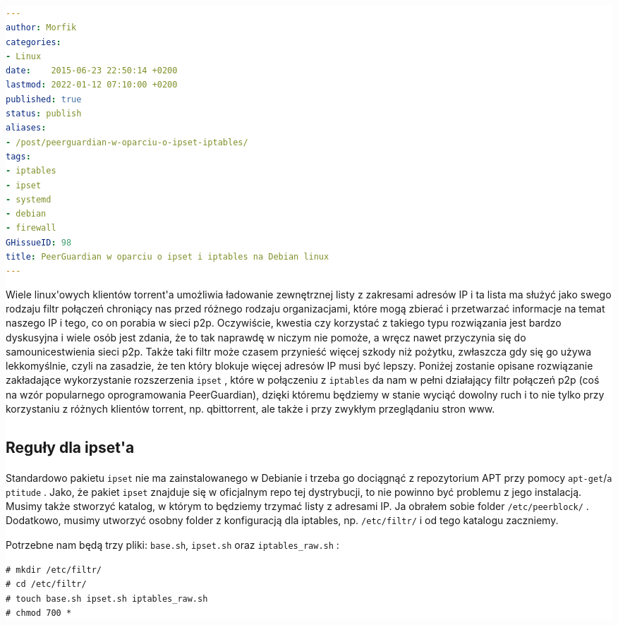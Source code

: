 ```yaml
---
author: Morfik
categories:
- Linux
date:    2015-06-23 22:50:14 +0200
lastmod: 2022-01-12 07:10:00 +0200
published: true
status: publish
aliases:
- /post/peerguardian-w-oparciu-o-ipset-iptables/
tags:
- iptables
- ipset
- systemd
- debian
- firewall
GHissueID: 98
title: PeerGuardian w oparciu o ipset i iptables na Debian linux
---
```


Wiele linux'owych klientów torrent'a umożliwia ładowanie zewnętrznej listy z zakresami adresów IP i
ta lista ma służyć jako swego rodzaju filtr połączeń chroniący nas przed różnego rodzaju
organizacjami, które mogą zbierać i przetwarzać informacje na temat naszego IP i tego, co on
porabia w sieci p2p. Oczywiście, kwestia czy korzystać z takiego typu rozwiązania jest bardzo
dyskusyjna i wiele osób jest zdania, że to tak naprawdę w niczym nie pomoże, a wręcz nawet
przyczynia się do samounicestwienia sieci p2p. Także taki filtr może czasem przynieść więcej szkody
niż pożytku, zwłaszcza gdy się go używa lekkomyślnie, czyli na zasadzie, że ten który blokuje
więcej adresów IP musi być lepszy. Poniżej zostanie opisane rozwiązanie zakładające wykorzystanie
rozszerzenia `ipset` , które w połączeniu z `iptables` da nam w pełni działający filtr połączeń p2p
(coś na wzór popularnego oprogramowania PeerGuardian), dzięki któremu będziemy w stanie wyciąć
dowolny ruch i to nie tylko przy korzystaniu z różnych klientów torrent, np. qbittorrent, ale
także i przy zwykłym przeglądaniu stron www.


## Reguły dla ipset'a

Standardowo pakietu `ipset` nie ma zainstalowanego w Debianie i trzeba go dociągnąć z repozytorium
APT przy pomocy `apt-get`/`aptitude` . Jako, że pakiet `ipset` znajduje się w oficjalnym repo tej
dystrybucji, to nie powinno być problemu z jego instalacją. Musimy także stworzyć katalog, w którym
to będziemy trzymać listy z adresami IP. Ja obrałem sobie folder `/etc/peerblock/` . Dodatkowo,
musimy utworzyć osobny folder z konfiguracją dla iptables, np. `/etc/filtr/` i od tego katalogu
zaczniemy.

Potrzebne nam będą trzy pliki: `base.sh`, `ipset.sh` oraz `iptables_raw.sh` :

    # mkdir /etc/filtr/
    # cd /etc/filtr/
    # touch base.sh ipset.sh iptables_raw.sh
    # chmod 700 *
